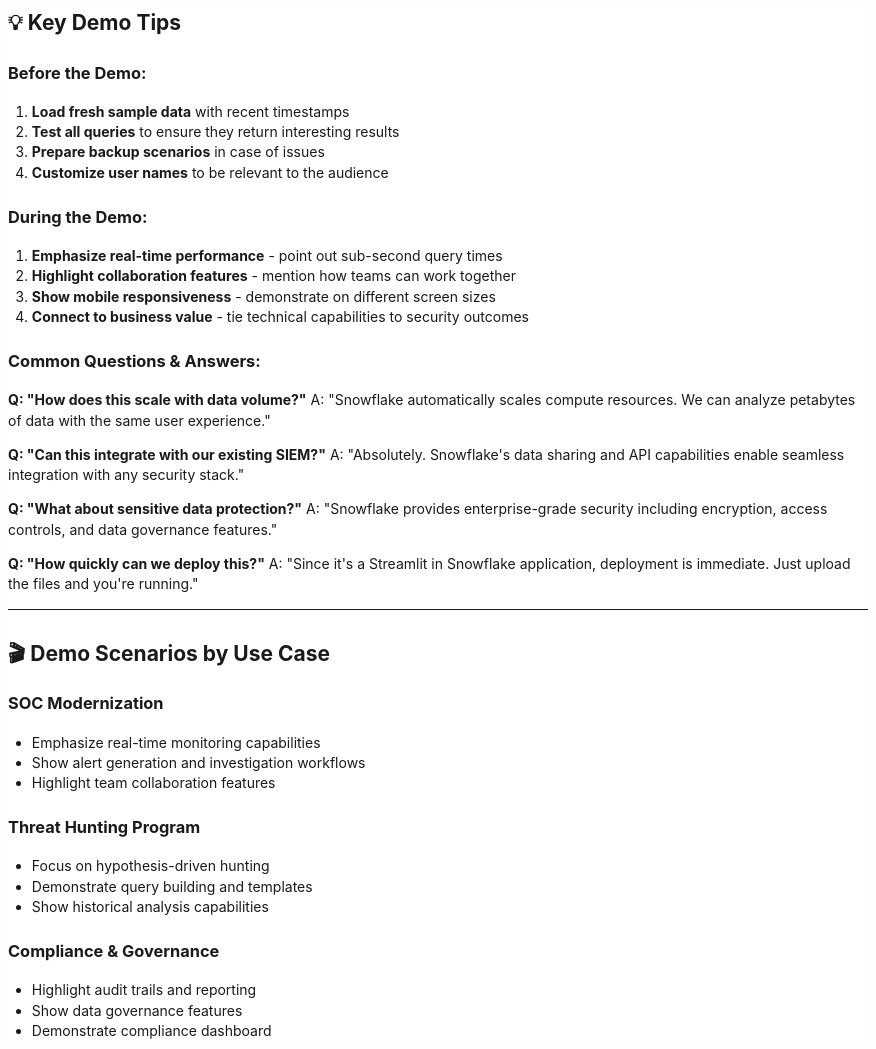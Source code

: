 
## 💡 Key Demo Tips

### **Before the Demo:**
1. **Load fresh sample data** with recent timestamps
2. **Test all queries** to ensure they return interesting results  
3. **Prepare backup scenarios** in case of issues
4. **Customize user names** to be relevant to the audience

### **During the Demo:**
1. **Emphasize real-time performance** - point out sub-second query times
2. **Highlight collaboration features** - mention how teams can work together
3. **Show mobile responsiveness** - demonstrate on different screen sizes
4. **Connect to business value** - tie technical capabilities to security outcomes

### **Common Questions & Answers:**

**Q: "How does this scale with data volume?"**
A: "Snowflake automatically scales compute resources. We can analyze petabytes of data with the same user experience."

**Q: "Can this integrate with our existing SIEM?"**
A: "Absolutely. Snowflake's data sharing and API capabilities enable seamless integration with any security stack."

**Q: "What about sensitive data protection?"**
A: "Snowflake provides enterprise-grade security including encryption, access controls, and data governance features."

**Q: "How quickly can we deploy this?"**
A: "Since it's a Streamlit in Snowflake application, deployment is immediate. Just upload the files and you're running."

---

## 🎬 Demo Scenarios by Use Case

### **SOC Modernization**
- Emphasize real-time monitoring capabilities
- Show alert generation and investigation workflows
- Highlight team collaboration features

### **Threat Hunting Program**
- Focus on hypothesis-driven hunting
- Demonstrate query building and templates
- Show historical analysis capabilities

### **Compliance & Governance**
- Highlight audit trails and reporting
- Show data governance features
- Demonstrate compliance dashboard
